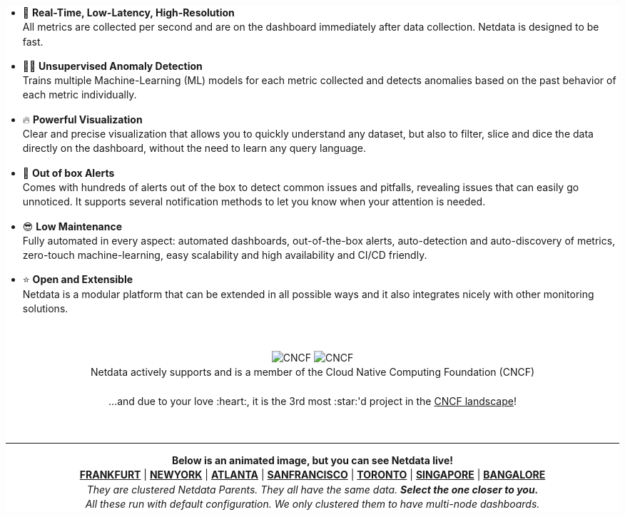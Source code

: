 - :muscle: **Real-Time, Low-Latency, High-Resolution**<br/>
  All metrics are collected per second and are on the dashboard immediately after data collection. Netdata is designed to be fast.

- :face_in_clouds: **Unsupervised Anomaly Detection**<br/>
  Trains multiple Machine-Learning (ML) models for each metric collected and detects anomalies based on the past behavior of each metric individually.

- :fire: **Powerful Visualization**<br/>
  Clear and precise visualization that allows you to quickly understand any dataset, but also to filter, slice and dice the data directly on the dashboard, without the need to learn any query language.

- :bell: **Out of box Alerts**<br/>
  Comes with hundreds of alerts out of the box to detect common issues and pitfalls, revealing issues that can easily go unnoticed. It supports several notification methods to let you know when your attention is needed.

- :sunglasses: **Low Maintenance**<br/>
  Fully automated in every aspect: automated dashboards, out-of-the-box alerts, auto-detection and auto-discovery of metrics, zero-touch machine-learning, easy scalability and high availability and CI/CD friendly.

- :star: **Open and Extensible**<br/>
  Netdata is a modular platform that can be extended in all possible ways and it also integrates nicely with other monitoring solutions.

&nbsp;<br/>
<p align="center">
  <img src="https://raw.githubusercontent.com/cncf/artwork/master/other/cncf/horizontal/white/cncf-white.svg#gh-dark-mode-only" alt="CNCF" width="300">
  <img src="https://raw.githubusercontent.com/cncf/artwork/master/other/cncf/horizontal/black/cncf-black.svg#gh-light-mode-only" alt="CNCF" width="300">
  <br />
  Netdata actively supports and is a member of the Cloud Native Computing Foundation (CNCF)<br />
  &nbsp;<br/>
  ...and due to your love :heart:, it is the 3rd most :star:'d project in the <a href="https://landscape.cncf.io/card-mode?grouping=no&sort=stars">CNCF landscape</a>!
</p>
&nbsp;<br/>

<hr class="solid">

<p align="center">
  <b>Below is an animated image, but you can see Netdata live!</b><br/>
	<a href="https://frankfurt.netdata.rocks"><b>FRANKFURT</b></a> |
	<a href="https://newyork.netdata.rocks"><b>NEWYORK</b></a> |
	<a href="https://atlanta.netdata.rocks"><b>ATLANTA</b></a> |
	<a href="https://sanfrancisco.netdata.rocks"><b>SANFRANCISCO</b></a> |
	<a href="https://toronto.netdata.rocks"><b>TORONTO</b></a> |
	<a href="https://singapore.netdata.rocks"><b>SINGAPORE</b></a> |
	<a href="https://bangalore.netdata.rocks"><b>BANGALORE</b></a>
  <br/>
  	<i>They are clustered Netdata Parents. They all have the same data. <b>Select the one closer to you.</b></i>
	<br/>
	<i>All these run with default configuration. We only clustered them to have multi-node dashboards.</i>
</p>
